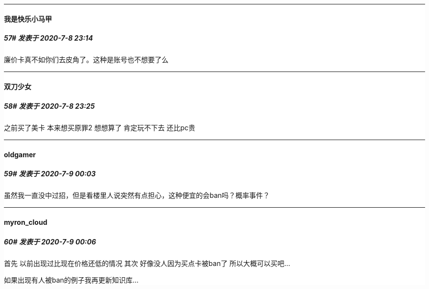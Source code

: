 


-----

####  我是快乐小马甲  
##### 57#       发表于 2020-7-8 23:14




廉价卡真不如你们去皮角了。这种是账号也不想要了么







-----

####  双刀少女  
##### 58#       发表于 2020-7-8 23:25




之前买了美卡 本来想买原罪2 想想算了 肯定玩不下去 还比pc贵







-----

####  oldgamer  
##### 59#       发表于 2020-7-9 00:03




虽然我一直没中过招，但是看楼里人说突然有点担心，这种便宜的会ban吗？概率事件？







-----

####  myron_cloud  
##### 60#       发表于 2020-7-9 00:06




首先 以前出现过比现在价格还低的情况
其次 好像没人因为买点卡被ban了
所以大概可以买吧…

如果出现有人被ban的例子我再更新知识库…





